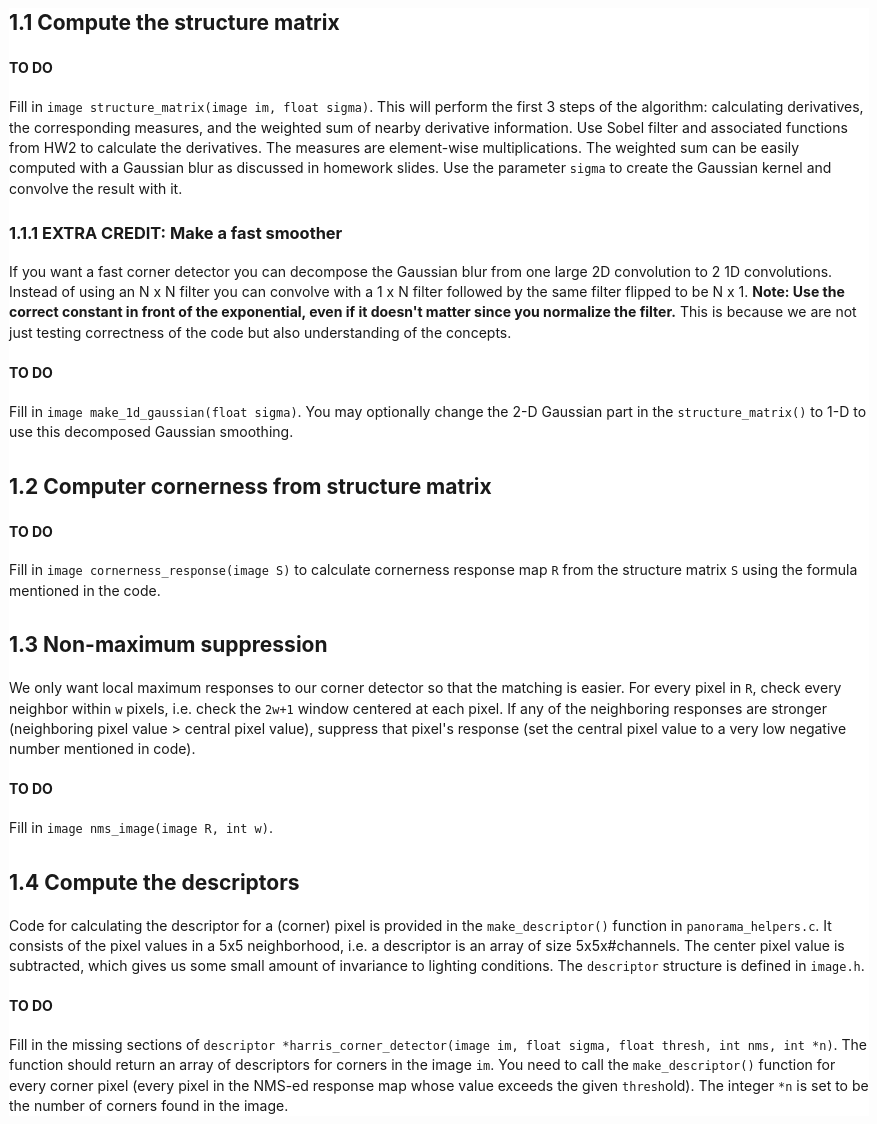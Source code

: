 ## 1.1 Compute the structure matrix ##

#### TO DO ####
Fill in `image structure_matrix(image im, float sigma)`. This will perform the first 3 steps of the algorithm: calculating derivatives, the corresponding measures, and the weighted sum of nearby derivative information. Use Sobel filter and associated functions from HW2 to calculate the derivatives. The measures are element-wise multiplications. The weighted sum can be easily computed with a Gaussian blur as discussed in homework slides. Use the parameter `sigma` to create the Gaussian kernel and convolve the result with it.

### 1.1.1 EXTRA CREDIT: Make a fast smoother ###

If you want a fast corner detector you can decompose the Gaussian blur from one large 2D convolution to 2 1D convolutions. Instead of using an N x N filter you can convolve with a 1 x N filter followed by the same filter flipped to be N x 1. **Note: Use the correct constant in front of the exponential, even if it doesn't matter since you normalize the filter.** This is because we are not just testing correctness of the code but also understanding of the concepts.

#### TO DO ####
Fill in `image make_1d_gaussian(float sigma)`. You may optionally change the 2-D Gaussian part in the `structure_matrix()` to 1-D to use this decomposed Gaussian smoothing.

## 1.2 Computer cornerness from structure matrix ##

#### TO DO ####
Fill in `image cornerness_response(image S)` to calculate cornerness response map `R` from the structure matrix `S` using the formula mentioned in the code.

## 1.3 Non-maximum suppression ##

We only want local maximum responses to our corner detector so that the matching is easier. For every pixel in `R`, check every neighbor within `w` pixels, i.e. check the `2w+1` window centered at each pixel. If any of the neighboring responses are stronger (neighboring pixel value > central pixel value), suppress that pixel's response (set the central pixel value to a very low negative number mentioned in code).

#### TO DO ####
Fill in `image nms_image(image R, int w)`.

## 1.4 Compute the descriptors ##

Code for calculating the descriptor for a (corner) pixel is provided in the `make_descriptor()` function in `panorama_helpers.c`. It consists of the pixel values in a 5x5 neighborhood, i.e. a descriptor is an array of size 5x5x#channels. The center pixel value is subtracted, which gives us some small amount of invariance to lighting conditions. The `descriptor` structure is defined in `image.h`.

#### TO DO ####
Fill in the missing sections of `descriptor *harris_corner_detector(image im, float sigma, float thresh, int nms, int *n)`. The function should return an array of descriptors for corners in the image `im`. You need to call the `make_descriptor()` function for every corner pixel (every pixel in the NMS-ed response map whose value exceeds the given `thresh`old). The integer `*n` is set to be the number of corners found in the image.
